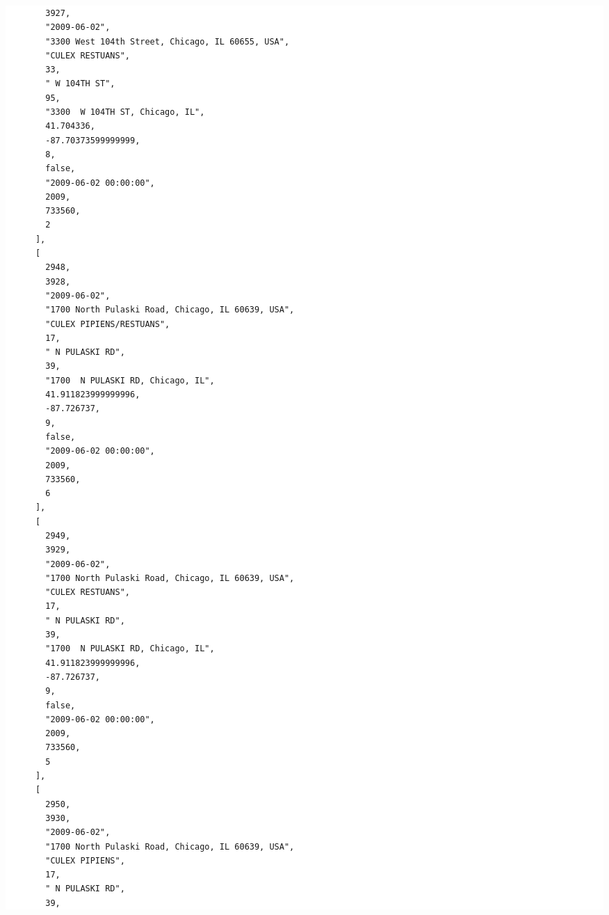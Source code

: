             3927,
            "2009-06-02",
            "3300 West 104th Street, Chicago, IL 60655, USA",
            "CULEX RESTUANS",
            33,
            " W 104TH ST",
            95,
            "3300  W 104TH ST, Chicago, IL",
            41.704336,
            -87.70373599999999,
            8,
            false,
            "2009-06-02 00:00:00",
            2009,
            733560,
            2
          ],
          [
            2948,
            3928,
            "2009-06-02",
            "1700 North Pulaski Road, Chicago, IL 60639, USA",
            "CULEX PIPIENS/RESTUANS",
            17,
            " N PULASKI RD",
            39,
            "1700  N PULASKI RD, Chicago, IL",
            41.911823999999996,
            -87.726737,
            9,
            false,
            "2009-06-02 00:00:00",
            2009,
            733560,
            6
          ],
          [
            2949,
            3929,
            "2009-06-02",
            "1700 North Pulaski Road, Chicago, IL 60639, USA",
            "CULEX RESTUANS",
            17,
            " N PULASKI RD",
            39,
            "1700  N PULASKI RD, Chicago, IL",
            41.911823999999996,
            -87.726737,
            9,
            false,
            "2009-06-02 00:00:00",
            2009,
            733560,
            5
          ],
          [
            2950,
            3930,
            "2009-06-02",
            "1700 North Pulaski Road, Chicago, IL 60639, USA",
            "CULEX PIPIENS",
            17,
            " N PULASKI RD",
            39,